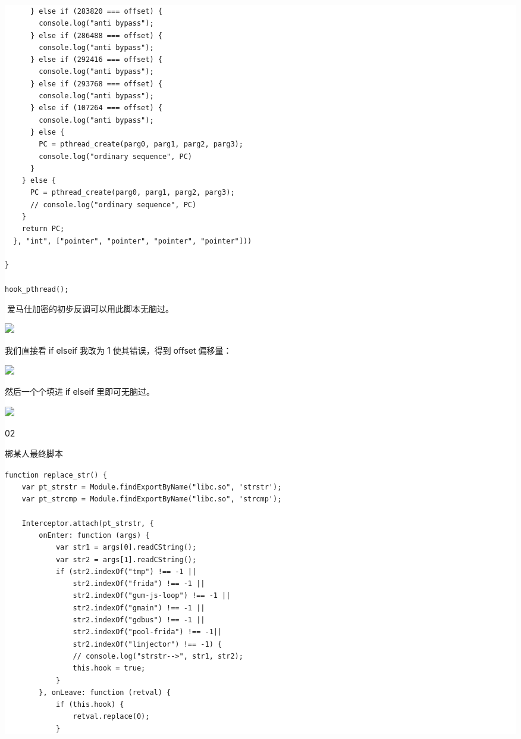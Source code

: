 ```
      } else if (283820 === offset) {
        console.log("anti bypass");
      } else if (286488 === offset) {
        console.log("anti bypass");
      } else if (292416 === offset) {
        console.log("anti bypass");
      } else if (293768 === offset) {
        console.log("anti bypass");
      } else if (107264 === offset) {
        console.log("anti bypass");
      } else {
        PC = pthread_create(parg0, parg1, parg2, parg3);
        console.log("ordinary sequence", PC)
      }
    } else {
      PC = pthread_create(parg0, parg1, parg2, parg3);
      // console.log("ordinary sequence", PC)
    }
    return PC;
  }, "int", ["pointer", "pointer", "pointer", "pointer"]))

}

hook_pthread();
```

 爱马仕加密的初步反调可以用此脚本无脑过。

![](https://mmbiz.qpic.cn/sz_mmbiz_png/hFPkDXcMlMvhkdMhE4gHIZ1P5km7OWfOVmPj4JT4LSO3SUxic8BYib83xKzJS9SAKgaGibW1stv1Y3KJzvITVV5LQ/640?wx_fmt=png&from=appmsg&random=0.07314996661521844&random=0.21392432151331864&random=0.12773470704090095)

我们直接看 if elseif 我改为 1 使其错误，得到 offset 偏移量：

![](https://mmbiz.qpic.cn/sz_mmbiz_png/hFPkDXcMlMvhkdMhE4gHIZ1P5km7OWfO3SLN90JfCHjHkyDznAD9shb5Skoqdvd1y1TVV5TmQ3fjnH9CwAYicUg/640?wx_fmt=png&from=appmsg&random=0.25737332471337226&random=0.022583758972157808&random=0.6110486171108709)

然后一个个填进 if elseif 里即可无脑过。

![](https://mmbiz.qpic.cn/sz_mmbiz_png/hFPkDXcMlMvhkdMhE4gHIZ1P5km7OWfOpx8Y8sVdDdibeIxNybJv9UIqBs8W4QPhQwI43tXmXtj1mHqlDZH1fMw/640?wx_fmt=png&from=appmsg&random=0.8660826156510502&random=0.6672756196225622&random=0.5171069171043878)

02

梆某人最终脚本

```
function replace_str() {
    var pt_strstr = Module.findExportByName("libc.so", 'strstr');
    var pt_strcmp = Module.findExportByName("libc.so", 'strcmp');

    Interceptor.attach(pt_strstr, {
        onEnter: function (args) {
            var str1 = args[0].readCString();
            var str2 = args[1].readCString();
            if (str2.indexOf("tmp") !== -1 ||
                str2.indexOf("frida") !== -1 ||
                str2.indexOf("gum-js-loop") !== -1 ||
                str2.indexOf("gmain") !== -1 ||
                str2.indexOf("gdbus") !== -1 ||
                str2.indexOf("pool-frida") !== -1||
                str2.indexOf("linjector") !== -1) {
                // console.log("strstr-->", str1, str2);
                this.hook = true;
            }
        }, onLeave: function (retval) {
            if (this.hook) {
                retval.replace(0);
            }
```